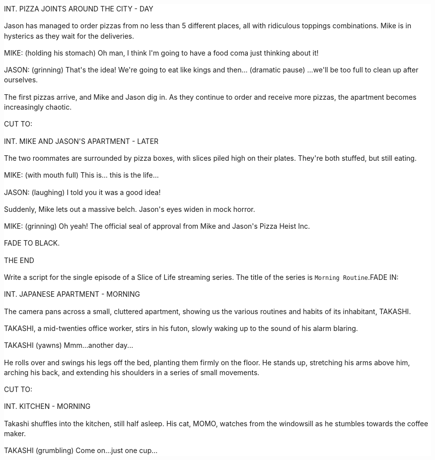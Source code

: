 INT. PIZZA JOINTS AROUND THE CITY - DAY

Jason has managed to order pizzas from no less than 5 different places, all with ridiculous toppings combinations. Mike is in hysterics as they wait for the deliveries.

MIKE: (holding his stomach) Oh man, I think I'm going to have a food coma just thinking about it!

JASON: (grinning) That's the idea! We're going to eat like kings and then... (dramatic pause) ...we'll be too full to clean up after ourselves.

The first pizzas arrive, and Mike and Jason dig in. As they continue to order and receive more pizzas, the apartment becomes increasingly chaotic.

CUT TO:

INT. MIKE AND JASON'S APARTMENT - LATER

The two roommates are surrounded by pizza boxes, with slices piled high on their plates. They're both stuffed, but still eating.

MIKE: (with mouth full) This is... this is the life...

JASON: (laughing) I told you it was a good idea!

Suddenly, Mike lets out a massive belch. Jason's eyes widen in mock horror.

MIKE: (grinning) Oh yeah! The official seal of approval from Mike and Jason's Pizza Heist Inc.

FADE TO BLACK.

THE END<end>

Write a script for the single episode of a Slice of Life streaming series. The title of the series is `Morning Routine`.<start>FADE IN:

INT. JAPANESE APARTMENT - MORNING

The camera pans across a small, cluttered apartment, showing us the various routines and habits of its inhabitant, TAKASHI.

TAKASHI, a mid-twenties office worker, stirs in his futon, slowly waking up to the sound of his alarm blaring.

TAKASHI
(yawns)
Mmm...another day...

He rolls over and swings his legs off the bed, planting them firmly on the floor. He stands up, stretching his arms above him, arching his back, and extending his shoulders in a series of small movements.

CUT TO:

INT. KITCHEN - MORNING

Takashi shuffles into the kitchen, still half asleep. His cat, MOMO, watches from the windowsill as he stumbles towards the coffee maker.

TAKASHI
(grumbling)
Come on...just one cup...
